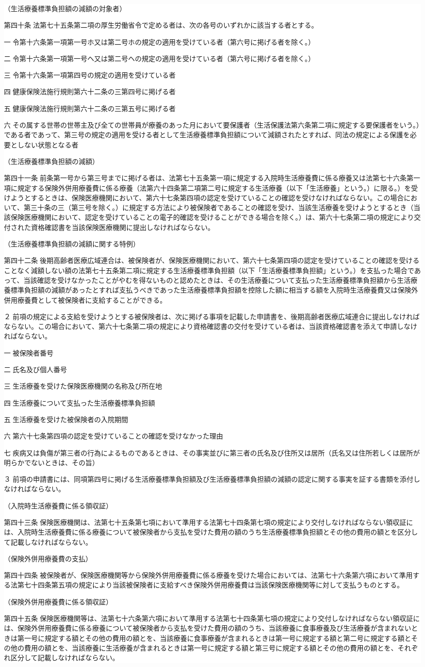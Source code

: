 （生活療養標準負担額の減額の対象者）

第四十条 法第七十五条第二項の厚生労働省令で定める者は、次の各号のいずれかに該当する者とする。

一 令第十六条第一項第一号ホ又は第二号ホの規定の適用を受けている者（第六号に掲げる者を除く。）

二 令第十六条第一項第一号ヘ又は第二号ヘの規定の適用を受けている者（第六号に掲げる者を除く。）

三 令第十六条第一項第四号の規定の適用を受けている者

四 健康保険法施行規則第六十二条の三第四号に掲げる者

五 健康保険法施行規則第六十二条の三第五号に掲げる者

六 その属する世帯の世帯主及び全ての世帯員が療養のあった月において要保護者（生活保護法第六条第二項に規定する要保護者をいう。）である者であって、第三号の規定の適用を受ける者として生活療養標準負担額について減額されたとすれば、同法の規定による保護を必要としない状態となる者

（生活療養標準負担額の減額）

第四十一条 前条第一号から第三号までに掲げる者は、法第七十五条第一項に規定する入院時生活療養費に係る療養又は法第七十六条第一項に規定する保険外併用療養費に係る療養（法第六十四条第二項第二号に規定する生活療養（以下「生活療養」という。）に限る。）を受けようとするときは、保険医療機関において、第六十七条第四項の認定を受けていることの確認を受けなければならない。この場合において、第三十条の三（第三号を除く。）に規定する方法により被保険者であることの確認を受け、当該生活療養を受けようとするとき（当該保険医療機関において、認定を受けていることの電子的確認を受けることができる場合を除く。）は、第六十七条第二項の規定により交付された資格確認書を当該保険医療機関に提出しなければならない。

（生活療養標準負担額の減額に関する特例）

第四十二条 後期高齢者医療広域連合は、被保険者が、保険医療機関において、第六十七条第四項の認定を受けていることの確認を受けることなく減額しない額の法第七十五条第二項に規定する生活療養標準負担額（以下「生活療養標準負担額」という。）を支払った場合であって、当該確認を受けなかったことがやむを得ないものと認めたときは、その生活療養について支払った生活療養標準負担額から生活療養標準負担額の減額があったとすれば支払うべきであった生活療養標準負担額を控除した額に相当する額を入院時生活療養費又は保険外併用療養費として被保険者に支給することができる。

２ 前項の規定による支給を受けようとする被保険者は、次に掲げる事項を記載した申請書を、後期高齢者医療広域連合に提出しなければならない。この場合において、第六十七条第二項の規定により資格確認書の交付を受けている者は、当該資格確認書を添えて申請しなければならない。

一 被保険者番号

二 氏名及び個人番号

三 生活療養を受けた保険医療機関の名称及び所在地

四 生活療養について支払った生活療養標準負担額

五 生活療養を受けた被保険者の入院期間

六 第六十七条第四項の認定を受けていることの確認を受けなかった理由

七 疾病又は負傷が第三者の行為によるものであるときは、その事実並びに第三者の氏名及び住所又は居所（氏名又は住所若しくは居所が明らかでないときは、その旨）

３ 前項の申請書には、同項第四号に掲げる生活療養標準負担額及び生活療養標準負担額の減額の認定に関する事実を証する書類を添付しなければならない。

（入院時生活療養費に係る領収証）

第四十三条 保険医療機関は、法第七十五条第七項において準用する法第七十四条第七項の規定により交付しなければならない領収証には、入院時生活療養費に係る療養について被保険者から支払を受けた費用の額のうち生活療養標準負担額とその他の費用の額とを区分して記載しなければならない。

（保険外併用療養費の支払）

第四十四条 被保険者が、保険医療機関等から保険外併用療養費に係る療養を受けた場合においては、法第七十六条第六項において準用する法第七十四条第五項の規定により当該被保険者に支給すべき保険外併用療養費は当該保険医療機関等に対して支払うものとする。

（保険外併用療養費に係る領収証）

第四十五条 保険医療機関等は、法第七十六条第六項において準用する法第七十四条第七項の規定により交付しなければならない領収証には、保険外併用療養費に係る療養について被保険者から支払を受けた費用の額のうち、当該療養に食事療養及び生活療養が含まれないときは第一号に規定する額とその他の費用の額とを、当該療養に食事療養が含まれるときは第一号に規定する額と第二号に規定する額とその他の費用の額とを、当該療養に生活療養が含まれるときは第一号に規定する額と第三号に規定する額とその他の費用の額とを、それぞれ区分して記載しなければならない。
